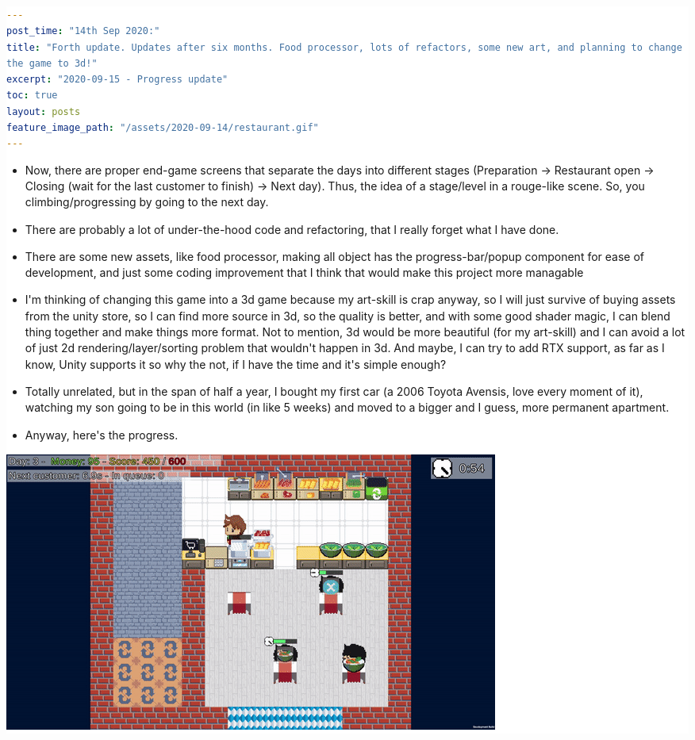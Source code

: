 ```yaml
---
post_time: "14th Sep 2020:"
title: "Forth update. Updates after six months. Food processor, lots of refactors, some new art, and planning to change the game to 3d!"
excerpt: "2020-09-15 - Progress update"
toc: true
layout: posts
feature_image_path: "/assets/2020-09-14/restaurant.gif"
---
```


+ Now, there are proper end-game screens that separate the days into different stages (Preparation -> Restaurant open -> Closing (wait for the last customer to finish) -> Next day). Thus, the idea of a stage/level in a rouge-like scene. So, you climbing/progressing by going to the next day.

+ There are probably a lot of under-the-hood code and refactoring, that I really forget what I have done.

+ There are some new assets, like food processor, making all object has the progress-bar/popup component for ease of development, and just some coding improvement that I think that would make this project more managable

+ I'm thinking of changing this game into a 3d game because my art-skill is crap anyway, so I will just survive of buying assets from the unity store, so I can find more source in 3d, so the quality is better, and with some good shader magic, I can blend thing together and make things more format. Not to mention, 3d would be more beautiful (for my art-skill) and I can avoid a lot of just 2d rendering/layer/sorting problem that wouldn't happen in 3d. And maybe, I can try to add RTX support, as far as I know, Unity supports it so why the not, if I have the time and it's simple enough?

+ Totally unrelated, but in the span of half a year, I bought my first car (a 2006 Toyota Avensis, love every moment of it), watching my son going to be in this world (in like 5 weeks) and moved to a bigger and I guess, more permanent apartment.

+ Anyway, here's the progress.

![image.png](/assets/2020-09-14/restaurant.gif)
